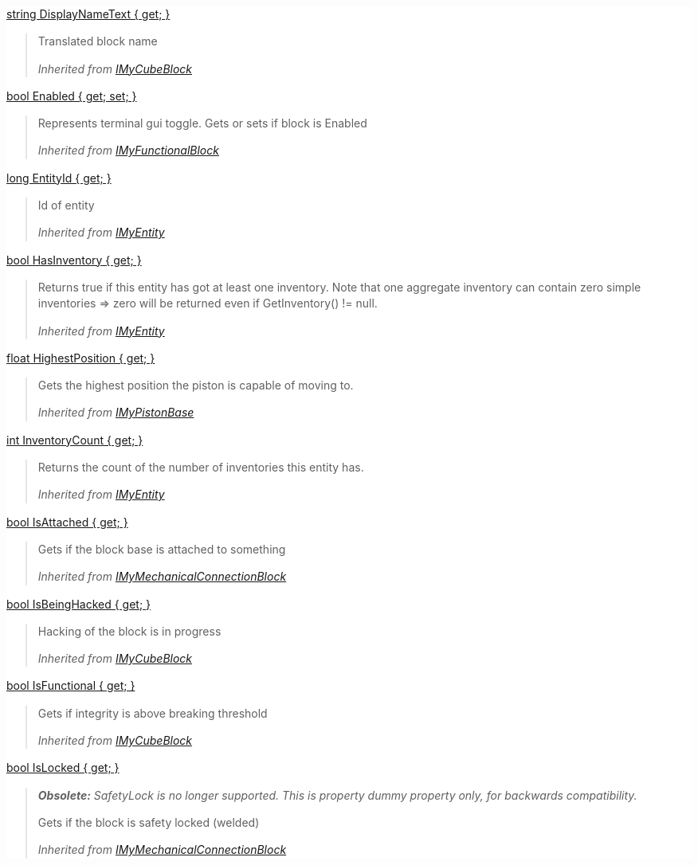 [string DisplayNameText { get; }](VRage.Game.ModAPI.Ingame.IMyCubeBlock.DisplayNameText)

> Translated block name  
>   
> _Inherited from [IMyCubeBlock](VRage.Game.ModAPI.Ingame.IMyCubeBlock)_

[bool Enabled { get; set; }](Sandbox.ModAPI.Ingame.IMyFunctionalBlock.Enabled)

> Represents terminal gui toggle. Gets or sets if block is Enabled  
>   
> _Inherited from [IMyFunctionalBlock](Sandbox.ModAPI.Ingame.IMyFunctionalBlock)_

[long EntityId { get; }](VRage.Game.ModAPI.Ingame.IMyEntity.EntityId)

> Id of entity  
>   
> _Inherited from [IMyEntity](VRage.Game.ModAPI.Ingame.IMyEntity)_

[bool HasInventory { get; }](VRage.Game.ModAPI.Ingame.IMyEntity.HasInventory)

> Returns true if this entity has got at least one inventory. Note that one aggregate inventory can contain zero simple inventories => zero will be returned even if GetInventory() != null.  
>   
> _Inherited from [IMyEntity](VRage.Game.ModAPI.Ingame.IMyEntity)_

[float HighestPosition { get; }](Sandbox.ModAPI.Ingame.IMyPistonBase.HighestPosition)

> Gets the highest position the piston is capable of moving to.  
>   
> _Inherited from [IMyPistonBase](Sandbox.ModAPI.Ingame.IMyPistonBase)_

[int InventoryCount { get; }](VRage.Game.ModAPI.Ingame.IMyEntity.InventoryCount)

> Returns the count of the number of inventories this entity has.  
>   
> _Inherited from [IMyEntity](VRage.Game.ModAPI.Ingame.IMyEntity)_

[bool IsAttached { get; }](Sandbox.ModAPI.Ingame.IMyMechanicalConnectionBlock.IsAttached)

> Gets if the block base is attached to something  
>   
> _Inherited from [IMyMechanicalConnectionBlock](Sandbox.ModAPI.Ingame.IMyMechanicalConnectionBlock)_

[bool IsBeingHacked { get; }](VRage.Game.ModAPI.Ingame.IMyCubeBlock.IsBeingHacked)

> Hacking of the block is in progress  
>   
> _Inherited from [IMyCubeBlock](VRage.Game.ModAPI.Ingame.IMyCubeBlock)_

[bool IsFunctional { get; }](VRage.Game.ModAPI.Ingame.IMyCubeBlock.IsFunctional)

> Gets if integrity is above breaking threshold  
>   
> _Inherited from [IMyCubeBlock](VRage.Game.ModAPI.Ingame.IMyCubeBlock)_

[bool IsLocked { get; }](Sandbox.ModAPI.Ingame.IMyMechanicalConnectionBlock.IsLocked)

> _**Obsolete:** SafetyLock is no longer supported. This is property dummy property only, for backwards compatibility._  
>   
> Gets if the block is safety locked (welded)  
>   
> _Inherited from [IMyMechanicalConnectionBlock](Sandbox.ModAPI.Ingame.IMyMechanicalConnectionBlock)_
